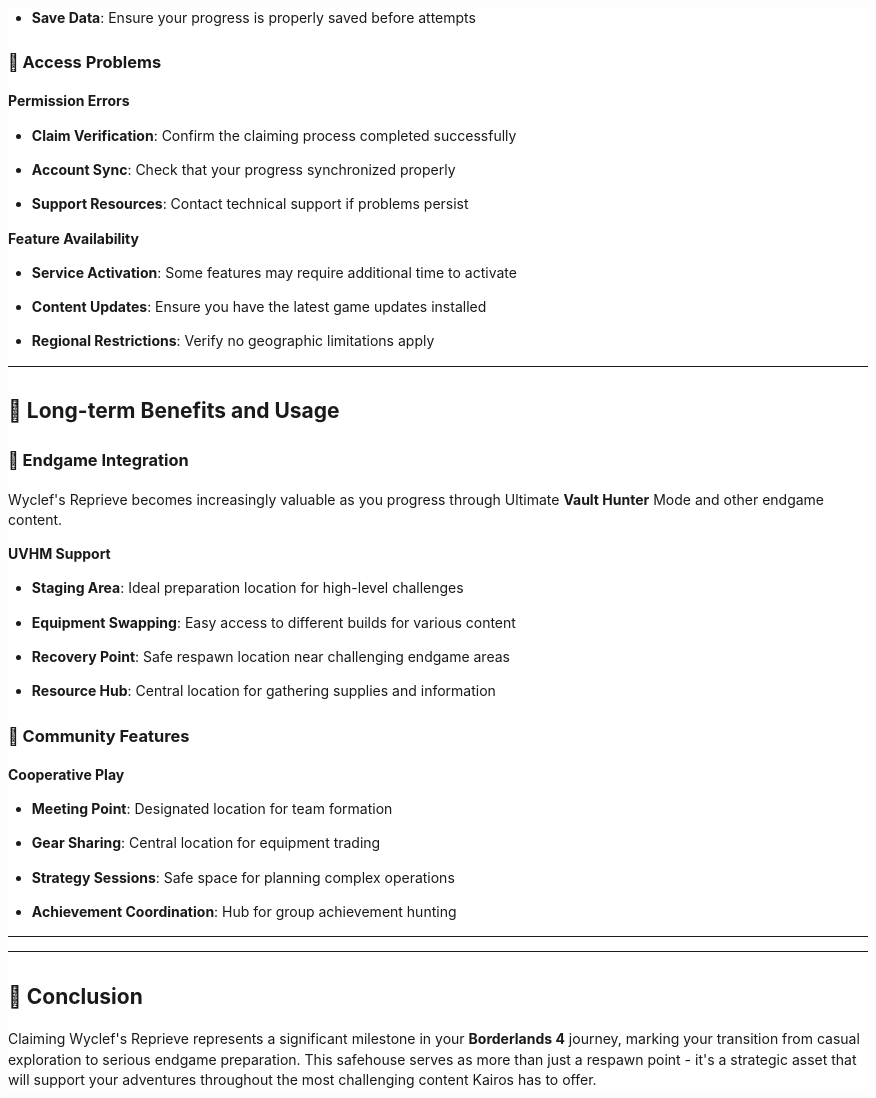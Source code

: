 - **Save Data**: Ensure your progress is properly saved before attempts

### 📌 Access Problems

**Permission Errors**

- **Claim Verification**: Confirm the claiming process completed successfully

- **Account Sync**: Check that your progress synchronized properly

- **Support Resources**: Contact technical support if problems persist

**Feature Availability**

- **Service Activation**: Some features may require additional time to activate

- **Content Updates**: Ensure you have the latest game updates installed

- **Regional Restrictions**: Verify no geographic limitations apply

---

## 🎯 Long-term Benefits and Usage

### 📌 Endgame Integration

Wyclef's Reprieve becomes increasingly valuable as you progress through Ultimate **Vault Hunter** Mode and other endgame content.

**UVHM Support**

- **Staging Area**: Ideal preparation location for high-level challenges

- **Equipment Swapping**: Easy access to different builds for various content

- **Recovery Point**: Safe respawn location near challenging endgame areas

- **Resource Hub**: Central location for gathering supplies and information

### 📌 Community Features

**Cooperative Play**

- **Meeting Point**: Designated location for team formation

- **Gear Sharing**: Central location for equipment trading

- **Strategy Sessions**: Safe space for planning complex operations

- **Achievement Coordination**: Hub for group achievement hunting

---

---

## 🎯 Conclusion

Claiming Wyclef's Reprieve represents a significant milestone in your **Borderlands 4** journey, marking your transition from casual exploration to serious endgame preparation. This safehouse serves as more than just a respawn point - it's a strategic asset that will support your adventures throughout the most challenging content Kairos has to offer.
